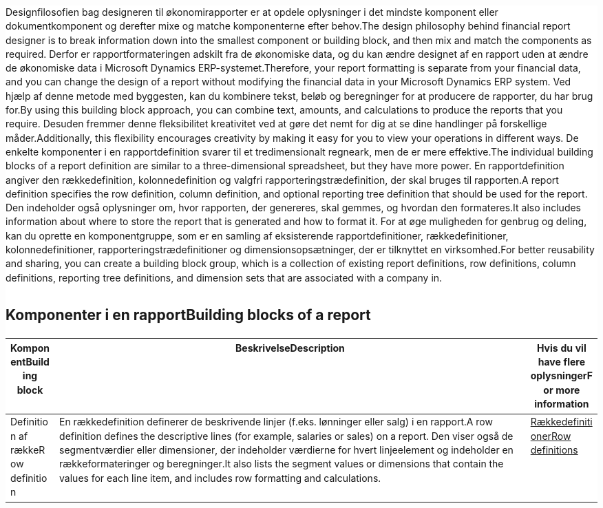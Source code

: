 <span data-ttu-id="15498-109">Designfilosofien bag designeren til økonomirapporter er at opdele oplysninger i det mindste komponent eller dokumentkomponent og derefter mixe og matche komponenterne efter behov.</span><span class="sxs-lookup"><span data-stu-id="15498-109">The design philosophy behind financial report designer is to break information down into the smallest component or building block, and then mix and match the components as required.</span></span> <span data-ttu-id="15498-110">Derfor er rapportformateringen adskilt fra de økonomiske data, og du kan ændre designet af en rapport uden at ændre de økonomiske data i Microsoft Dynamics ERP-systemet.</span><span class="sxs-lookup"><span data-stu-id="15498-110">Therefore, your report formatting is separate from your financial data, and you can change the design of a report without modifying the financial data in your Microsoft Dynamics ERP system.</span></span> <span data-ttu-id="15498-111">Ved hjælp af denne metode med byggesten, kan du kombinere tekst, beløb og beregninger for at producere de rapporter, du har brug for.</span><span class="sxs-lookup"><span data-stu-id="15498-111">By using this building block approach, you can combine text, amounts, and calculations to produce the reports that you require.</span></span> <span data-ttu-id="15498-112">Desuden fremmer denne fleksibilitet kreativitet ved at gøre det nemt for dig at se dine handlinger på forskellige måder.</span><span class="sxs-lookup"><span data-stu-id="15498-112">Additionally, this flexibility encourages creativity by making it easy for you to view your operations in different ways.</span></span> <span data-ttu-id="15498-113">De enkelte komponenter i en rapportdefinition svarer til et tredimensionalt regneark, men de er mere effektive.</span><span class="sxs-lookup"><span data-stu-id="15498-113">The individual building blocks of a report definition are similar to a three-dimensional spreadsheet, but they have more power.</span></span> <span data-ttu-id="15498-114">En rapportdefinition angiver den rækkedefinition, kolonnedefinition og valgfri rapporteringstrædefinition, der skal bruges til rapporten.</span><span class="sxs-lookup"><span data-stu-id="15498-114">A report definition specifies the row definition, column definition, and optional reporting tree definition that should be used for the report.</span></span> <span data-ttu-id="15498-115">Den indeholder også oplysninger om, hvor rapporten, der genereres, skal gemmes, og hvordan den formateres.</span><span class="sxs-lookup"><span data-stu-id="15498-115">It also includes information about where to store the report that is generated and how to format it.</span></span> <span data-ttu-id="15498-116">For at øge muligheden for genbrug og deling, kan du oprette en komponentgruppe, som er en samling af eksisterende rapportdefinitioner, rækkedefinitioner, kolonnedefinitioner, rapporteringstrædefinitioner og dimensionsopsætninger, der er tilknyttet en virksomhed.</span><span class="sxs-lookup"><span data-stu-id="15498-116">For better reusability and sharing, you can create a building block group, which is a collection of existing report definitions, row definitions, column definitions, reporting tree definitions, and dimension sets that are associated with a company in.</span></span>

## <a name="building-blocks-of-a-report"></a><span data-ttu-id="15498-117">Komponenter i en rapport</span><span class="sxs-lookup"><span data-stu-id="15498-117">Building blocks of a report</span></span>
| <span data-ttu-id="15498-118">Komponent</span><span class="sxs-lookup"><span data-stu-id="15498-118">Building block</span></span>            | <span data-ttu-id="15498-119">Beskrivelse</span><span class="sxs-lookup"><span data-stu-id="15498-119">Description</span></span>                                                                                                                                                                                                                                                                              | <span data-ttu-id="15498-120">Hvis du vil have flere oplysninger</span><span class="sxs-lookup"><span data-stu-id="15498-120">For more information</span></span>                                                                                                 |
|---------------------------|------------------------------------------------------------------------------------------------------------------------------------------------------------------------------------------------------------------------------------------------------------------------------------------|----------------------------------------------------------------------------------------------------------------------|
| <span data-ttu-id="15498-121">Definition af række</span><span class="sxs-lookup"><span data-stu-id="15498-121">Row definition</span></span>            | <span data-ttu-id="15498-122">En rækkedefinition definerer de beskrivende linjer (f.eks. lønninger eller salg) i en rapport.</span><span class="sxs-lookup"><span data-stu-id="15498-122">A row definition defines the descriptive lines (for example, salaries or sales) on a report.</span></span> <span data-ttu-id="15498-123">Den viser også de segmentværdier eller dimensioner, der indeholder værdierne for hvert linjeelement og indeholder en rækkeformateringer og beregninger.</span><span class="sxs-lookup"><span data-stu-id="15498-123">It also lists the segment values or dimensions that contain the values for each line item, and includes row formatting and calculations.</span></span>                                                    | [<span data-ttu-id="15498-124">Rækkedefinitioner</span><span class="sxs-lookup"><span data-stu-id="15498-124">Row definitions</span></span>](row-definitions-financial-reporting.md)                       |